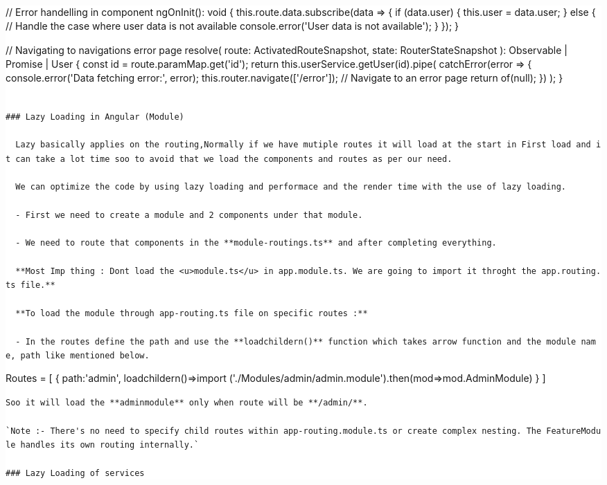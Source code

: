 // Error handelling in component
  ngOnInit(): void {
    this.route.data.subscribe(data => {
      if (data.user) {
        this.user = data.user;
      } else {
        // Handle the case where user data is not available
        console.error('User data is not available');
      }
    });
  }

// Navigating to navigations error page
  resolve(
    route: ActivatedRouteSnapshot,
    state: RouterStateSnapshot
  ): Observable<User> | Promise<User> | User {
    const id = route.paramMap.get('id');
    return this.userService.getUser(id).pipe(
      catchError(error => {
        console.error('Data fetching error:', error);
        this.router.navigate(['/error']); // Navigate to an error page
        return of(null);
      })
    );
  }
```

### Lazy Loading in Angular (Module)
  
  Lazy basically applies on the routing,Normally if we have mutiple routes it will load at the start in First load and it can take a lot time soo to avoid that we load the components and routes as per our need.
  
  We can optimize the code by using lazy loading and performace and the render time with the use of lazy loading.

  - First we need to create a module and 2 components under that module.

  - We need to route that components in the **module-routings.ts** and after completing everything.

  **Most Imp thing : Dont load the <u>module.ts</u> in app.module.ts. We are going to import it throght the app.routing.ts file.**

  **To load the module through app-routing.ts file on specific routes :**

  - In the routes define the path and use the **loadchildern()** function which takes arrow function and the module name, path like mentioned below.

  ```
  Routes = 
  [
    {
      path:'admin',
      loadchildern()=>import ('./Modules/admin/admin.module').then(mod=>mod.AdminModule)
    }
  ]
  ```
  Soo it will load the **adminmodule** only when route will be **/admin/**.

`Note :- There's no need to specify child routes within app-routing.module.ts or create complex nesting. The FeatureModule handles its own routing internally.`

### Lazy Loading of services

  ```